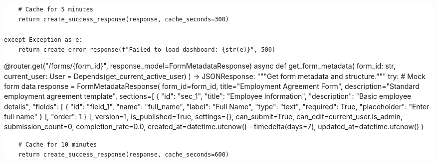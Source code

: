         # Cache for 5 minutes
        return create_success_response(response, cache_seconds=300)
        
    except Exception as e:
        return create_error_response(f"Failed to load dashboard: {str(e)}", 500)


@router.get("/forms/{form_id}", response_model=FormMetadataResponse)
async def get_form_metadata(
    form_id: str,
    current_user: User = Depends(get_current_active_user)
) -> JSONResponse:
    """Get form metadata and structure."""
    try:
        # Mock form data
        response = FormMetadataResponse(
            form_id=form_id,
            title="Employment Agreement Form",
            description="Standard employment agreement template",
            sections=[
                {
                    "id": "sec_1",
                    "title": "Employee Information",
                    "description": "Basic employee details",
                    "fields": [
                        {
                            "id": "field_1",
                            "name": "full_name",
                            "label": "Full Name",
                            "type": "text",
                            "required": True,
                            "placeholder": "Enter full name"
                        }
                    ],
                    "order": 1
                }
            ],
            version=1,
            is_published=True,
            settings={},
            can_submit=True,
            can_edit=current_user.is_admin,
            submission_count=0,
            completion_rate=0.0,
            created_at=datetime.utcnow() - timedelta(days=7),
            updated_at=datetime.utcnow()
        )
        
        # Cache for 10 minutes
        return create_success_response(response, cache_seconds=600)
        
